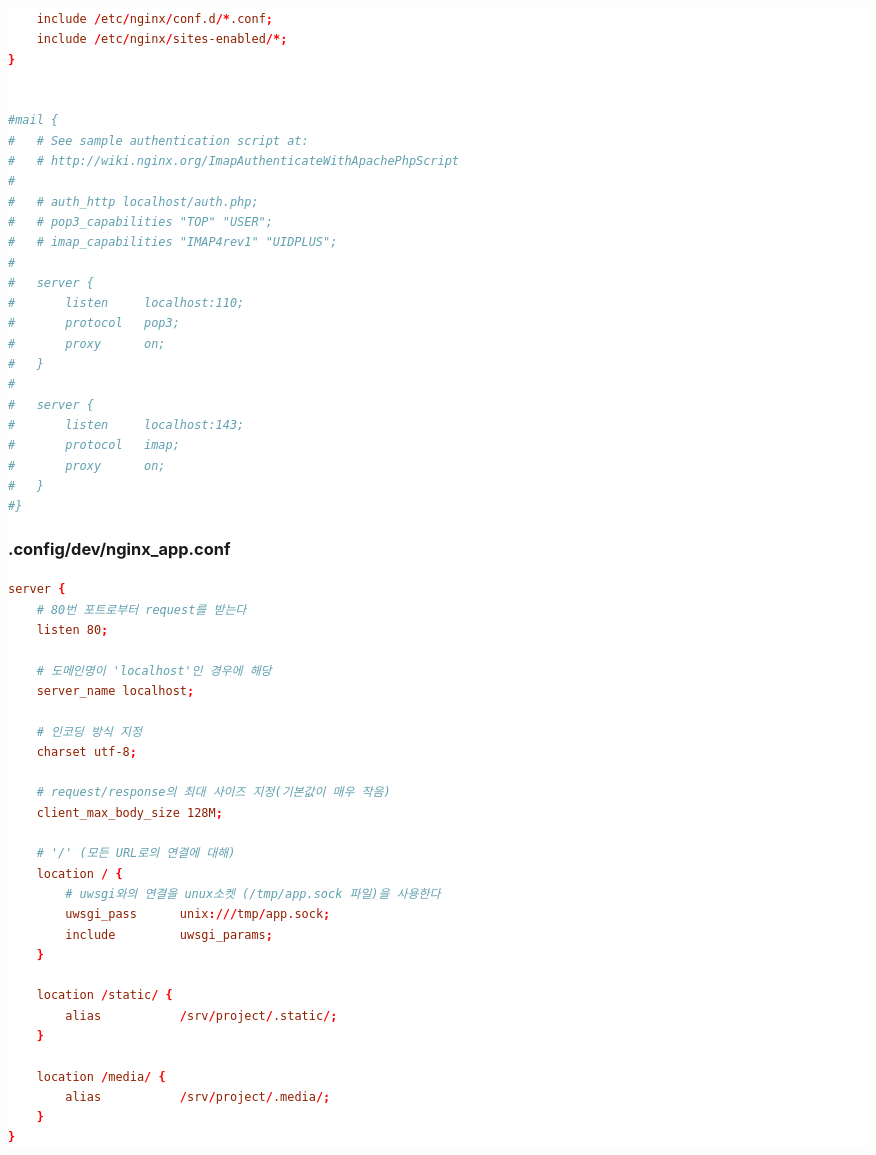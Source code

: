 ```conf
	include /etc/nginx/conf.d/*.conf;
	include /etc/nginx/sites-enabled/*;
}


#mail {
#	# See sample authentication script at:
#	# http://wiki.nginx.org/ImapAuthenticateWithApachePhpScript
#
#	# auth_http localhost/auth.php;
#	# pop3_capabilities "TOP" "USER";
#	# imap_capabilities "IMAP4rev1" "UIDPLUS";
#
#	server {
#		listen     localhost:110;
#		protocol   pop3;
#		proxy      on;
#	}
#
#	server {
#		listen     localhost:143;
#		protocol   imap;
#		proxy      on;
#	}
#}
```

### .config/dev/nginx_app.conf

```conf
server {
    # 80번 포트로부터 request를 받는다
    listen 80;

    # 도메인명이 'localhost'인 경우에 해당
    server_name localhost;

    # 인코딩 방식 지정
    charset utf-8;

    # request/response의 최대 사이즈 지정(기본값이 매우 작음)
    client_max_body_size 128M;

    # '/' (모든 URL로의 연결에 대해)
    location / {
        # uwsgi와의 연결을 unux소켓 (/tmp/app.sock 파일)을 사용한다
        uwsgi_pass      unix:///tmp/app.sock;
        include         uwsgi_params;
    }

    location /static/ {
        alias           /srv/project/.static/;
    }

    location /media/ {
        alias           /srv/project/.media/;
    }
}
```
